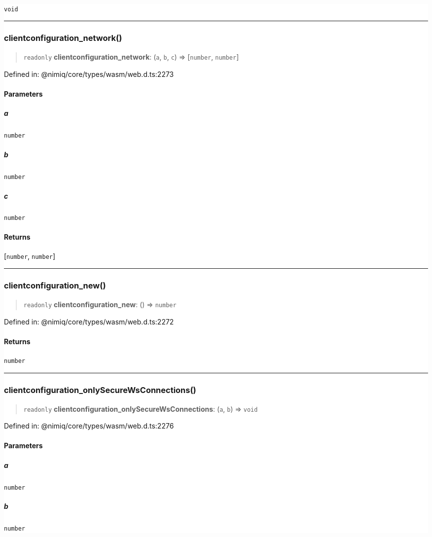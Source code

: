 `void`

***

### clientconfiguration\_network()

> `readonly` **clientconfiguration\_network**: (`a`, `b`, `c`) => \[`number`, `number`\]

Defined in: @nimiq/core/types/wasm/web.d.ts:2273

#### Parameters

##### a

`number`

##### b

`number`

##### c

`number`

#### Returns

\[`number`, `number`\]

***

### clientconfiguration\_new()

> `readonly` **clientconfiguration\_new**: () => `number`

Defined in: @nimiq/core/types/wasm/web.d.ts:2272

#### Returns

`number`

***

### clientconfiguration\_onlySecureWsConnections()

> `readonly` **clientconfiguration\_onlySecureWsConnections**: (`a`, `b`) => `void`

Defined in: @nimiq/core/types/wasm/web.d.ts:2276

#### Parameters

##### a

`number`

##### b

`number`
